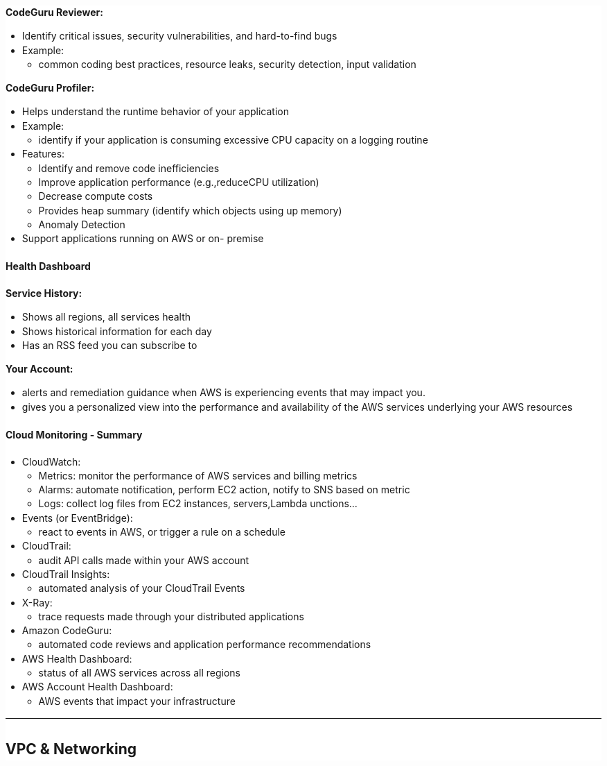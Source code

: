**CodeGuru Reviewer:**
- Identify critical issues, security vulnerabilities, and hard-to-find bugs
- Example: 
  - common coding best practices, resource leaks, security detection, input validation

**CodeGuru Profiler:**
- Helps understand the runtime behavior of your application
- Example: 
  - identify if your application is consuming excessive CPU capacity on a logging routine
- Features:
  - Identify and remove code inefficiencies
  - Improve application performance (e.g.,reduceCPU utilization)
  - Decrease compute costs
  - Provides heap summary (identify which objects using
  up memory)
  - Anomaly Detection
- Support applications running on AWS or on- premise

#### Health Dashboard
**Service History:**
- Shows all regions, all services health
- Shows historical information for each day
- Has an RSS feed you can subscribe to

**Your Account:**
- alerts and remediation guidance when AWS is experiencing events that may impact you.
- gives you a personalized view into the performance and availability of the AWS services underlying your AWS resources

#### Cloud Monitoring - Summary
- CloudWatch:
  - Metrics: monitor the performance of AWS services and billing metrics
  - Alarms: automate notification, perform EC2 action, notify to SNS based on metric
  - Logs: collect log files from EC2 instances, servers,Lambda unctions...
- Events (or EventBridge): 
  - react to events in AWS, or trigger a rule on a schedule
- CloudTrail: 
  - audit API calls made within your AWS account
- CloudTrail Insights: 
  - automated analysis of your CloudTrail Events
- X-Ray: 
  - trace requests made through your distributed applications
- Amazon CodeGuru: 
  - automated code reviews and application performance recommendations
- AWS Health Dashboard: 
  - status of all AWS services across all regions
- AWS Account Health Dashboard: 
  - AWS events that impact your infrastructure

---

## VPC & Networking
